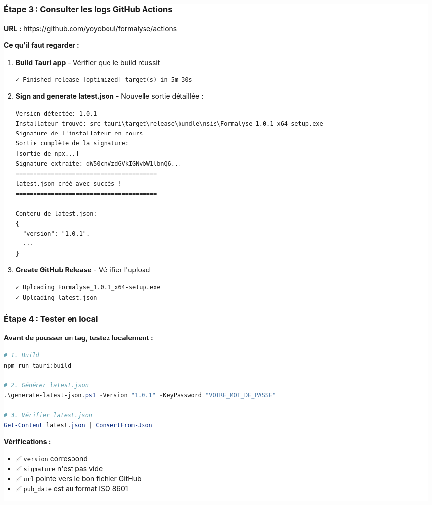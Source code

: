 ### Étape 3 : Consulter les logs GitHub Actions

**URL :** https://github.com/yoyoboul/formalyse/actions

**Ce qu'il faut regarder :**

1. **Build Tauri app** - Vérifier que le build réussit
   ```
   ✓ Finished release [optimized] target(s) in 5m 30s
   ```

2. **Sign and generate latest.json** - Nouvelle sortie détaillée :
   ```
   Version détectée: 1.0.1
   Installateur trouvé: src-tauri\target\release\bundle\nsis\Formalyse_1.0.1_x64-setup.exe
   Signature de l'installateur en cours...
   Sortie complète de la signature:
   [sortie de npx...]
   Signature extraite: dW50cnVzdGVkIGNvbW1lbnQ6...
   ========================================
   latest.json créé avec succès !
   ========================================
   
   Contenu de latest.json:
   {
     "version": "1.0.1",
     ...
   }
   ```

3. **Create GitHub Release** - Vérifier l'upload
   ```
   ✓ Uploading Formalyse_1.0.1_x64-setup.exe
   ✓ Uploading latest.json
   ```

### Étape 4 : Tester en local

**Avant de pousser un tag, testez localement :**

```powershell
# 1. Build
npm run tauri:build

# 2. Générer latest.json
.\generate-latest-json.ps1 -Version "1.0.1" -KeyPassword "VOTRE_MOT_DE_PASSE"

# 3. Vérifier latest.json
Get-Content latest.json | ConvertFrom-Json
```

**Vérifications :**
- ✅ `version` correspond
- ✅ `signature` n'est pas vide
- ✅ `url` pointe vers le bon fichier GitHub
- ✅ `pub_date` est au format ISO 8601

---